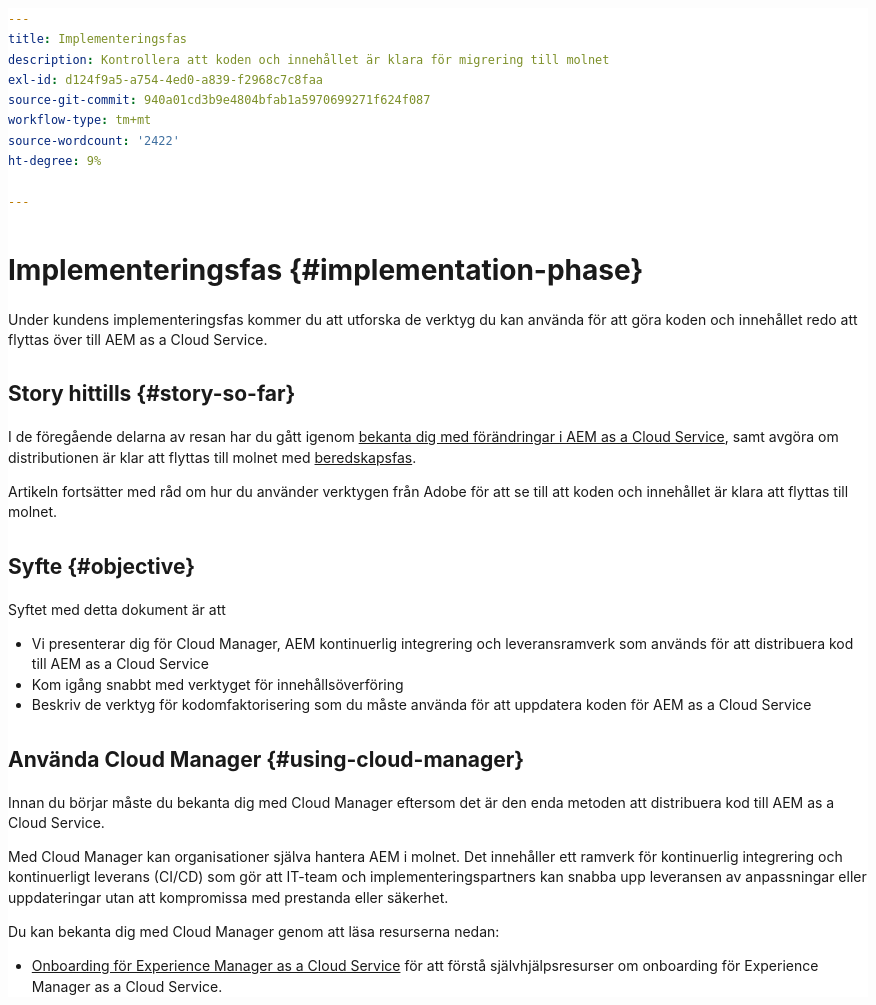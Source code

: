 ```yaml
---
title: Implementeringsfas
description: Kontrollera att koden och innehållet är klara för migrering till molnet
exl-id: d124f9a5-a754-4ed0-a839-f2968c7c8faa
source-git-commit: 940a01cd3b9e4804bfab1a5970699271f624f087
workflow-type: tm+mt
source-wordcount: '2422'
ht-degree: 9%

---
```


# Implementeringsfas {#implementation-phase}

Under kundens implementeringsfas kommer du att utforska de verktyg du kan använda för att göra koden och innehållet redo att flyttas över till AEM as a Cloud Service.

## Story hittills {#story-so-far}

I de föregående delarna av resan har du gått igenom [bekanta dig med förändringar i AEM as a Cloud Service](/help/journey-migration/getting-started.md), samt avgöra om distributionen är klar att flyttas till molnet med [beredskapsfas](/help/journey-migration/readiness.md).

Artikeln fortsätter med råd om hur du använder verktygen från Adobe för att se till att koden och innehållet är klara att flyttas till molnet.

## Syfte {#objective}

Syftet med detta dokument är att

* Vi presenterar dig för Cloud Manager, AEM kontinuerlig integrering och leveransramverk som används för att distribuera kod till AEM as a Cloud Service
* Kom igång snabbt med verktyget för innehållsöverföring
* Beskriv de verktyg för kodomfaktorisering som du måste använda för att uppdatera koden för AEM as a Cloud Service

## Använda Cloud Manager {#using-cloud-manager}

Innan du börjar måste du bekanta dig med Cloud Manager eftersom det är den enda metoden att distribuera kod till AEM as a Cloud Service.

Med Cloud Manager kan organisationer själva hantera AEM i molnet. Det innehåller ett ramverk för kontinuerlig integrering och kontinuerligt leverans (CI/CD) som gör att IT-team och implementeringspartners kan snabba upp leveransen av anpassningar eller uppdateringar utan att kompromissa med prestanda eller säkerhet.

Du kan bekanta dig med Cloud Manager genom att läsa resurserna nedan:

* [Onboarding för Experience Manager as a Cloud Service](/help/onboarding/home.md) för att förstå självhjälpsresurser om onboarding för Experience Manager as a Cloud Service.
